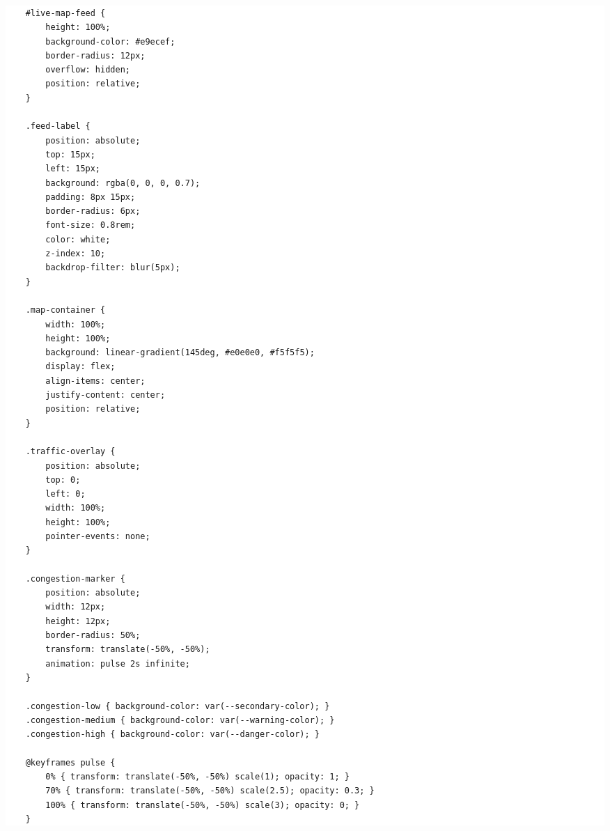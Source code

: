         #live-map-feed {
            height: 100%;
            background-color: #e9ecef;
            border-radius: 12px;
            overflow: hidden;
            position: relative;
        }
        
        .feed-label {
            position: absolute;
            top: 15px;
            left: 15px;
            background: rgba(0, 0, 0, 0.7);
            padding: 8px 15px;
            border-radius: 6px;
            font-size: 0.8rem;
            color: white;
            z-index: 10;
            backdrop-filter: blur(5px);
        }

        .map-container {
            width: 100%;
            height: 100%;
            background: linear-gradient(145deg, #e0e0e0, #f5f5f5);
            display: flex;
            align-items: center;
            justify-content: center;
            position: relative;
        }

        .traffic-overlay {
            position: absolute;
            top: 0;
            left: 0;
            width: 100%;
            height: 100%;
            pointer-events: none;
        }

        .congestion-marker {
            position: absolute;
            width: 12px;
            height: 12px;
            border-radius: 50%;
            transform: translate(-50%, -50%);
            animation: pulse 2s infinite;
        }

        .congestion-low { background-color: var(--secondary-color); }
        .congestion-medium { background-color: var(--warning-color); }
        .congestion-high { background-color: var(--danger-color); }

        @keyframes pulse {
            0% { transform: translate(-50%, -50%) scale(1); opacity: 1; }
            70% { transform: translate(-50%, -50%) scale(2.5); opacity: 0.3; }
            100% { transform: translate(-50%, -50%) scale(3); opacity: 0; }
        }
